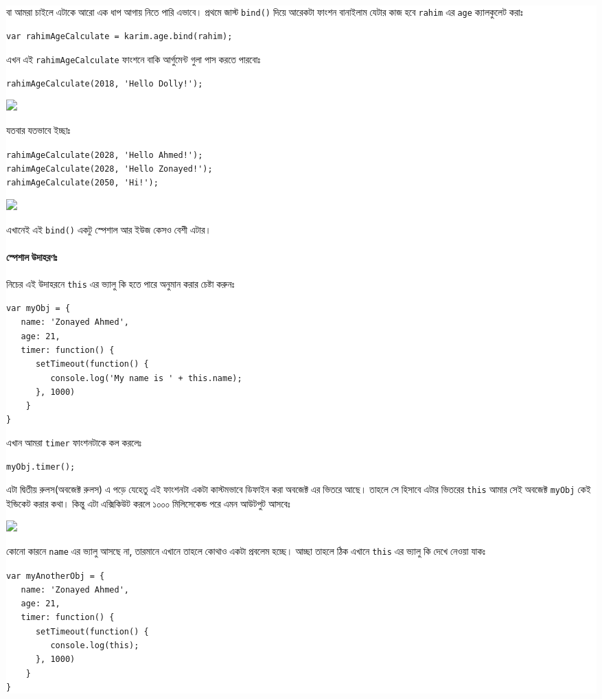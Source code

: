 বা আমরা চাইলে এটাকে আরো এক ধাপ আগায় নিতে পারি এভাবে। প্রথমে জাস্ট `bind()` দিয়ে আরেকটা ফাংশন বানাইলাম যেটার কাজ হবে `rahim` এর `age` ক্যালকুলেট করাঃ

    var rahimAgeCalculate = karim.age.bind(rahim);

এখন এই `rahimAgeCalculate` ফাংশনে বাকি আর্গুমেন্ট গুলা পাস করতে পারবোঃ

    rahimAgeCalculate(2018, 'Hello Dolly!');

![](https://cdn-images-1.medium.com/max/800/1*w_Oe5eDgghn5Mqah9g8fAw.png)

যতবার যতভাবে ইচ্ছাঃ

    rahimAgeCalculate(2028, 'Hello Ahmed!');
    rahimAgeCalculate(2028, 'Hello Zonayed!');
    rahimAgeCalculate(2050, 'Hi!');

![](https://cdn-images-1.medium.com/max/800/1*Gb9KvEX-Py4YP8ynZQ-MNw.png)

এখানেই এই `bind()` একটু স্পেশাল আর ইউজ কেসও বেশী এটার।

#### স্পেশাল উদাহরণঃ

নিচের এই উদাহরনে `this` এর ভ্যালু কি হতে পারে অনুমান করার চেষ্টা করুনঃ

    var myObj = {
       name: 'Zonayed Ahmed',
       age: 21,
       timer: function() {
          setTimeout(function() {
             console.log('My name is ' + this.name);
          }, 1000)
        }
    }

এখান আমরা `timer` ফাংশনটাকে কল করলেঃ

    myObj.timer();

এটা দ্বিতীয় রুলস(অবজেক্ট রুলস) এ পড়ে যেহেতু এই ফাংশনটা একটা কাস্টমভাবে ডিফাইন করা অবজেক্ট এর ভিতরে আছে। তাহলে সে হিসাবে এটার ভিতরের `this` আমার সেই অবজেক্ট `myObj` কেই ইন্ডিকেট করার কথা। কিন্তু এটা এক্সিকিউট করলে ১০০০ মিলিসেকেন্ড পরে এমন আউটপুট আসবেঃ

![](https://cdn-images-1.medium.com/max/800/1*YQU24J1Cwijnt7mNWZA9gQ.png)

কোনো কারনে `name` এর ভ্যালু আসছে না, তারমানে এখানে তাহলে কোথাও একটা প্রবলেম হচ্ছে। আচ্ছা তাহলে ঠিক এখানে `this` এর ভ্যালু কি দেখে নেওয়া যাকঃ

    var myAnotherObj = {
       name: 'Zonayed Ahmed',
       age: 21,
       timer: function() {
          setTimeout(function() {
             console.log(this);
          }, 1000)
        }
    }
